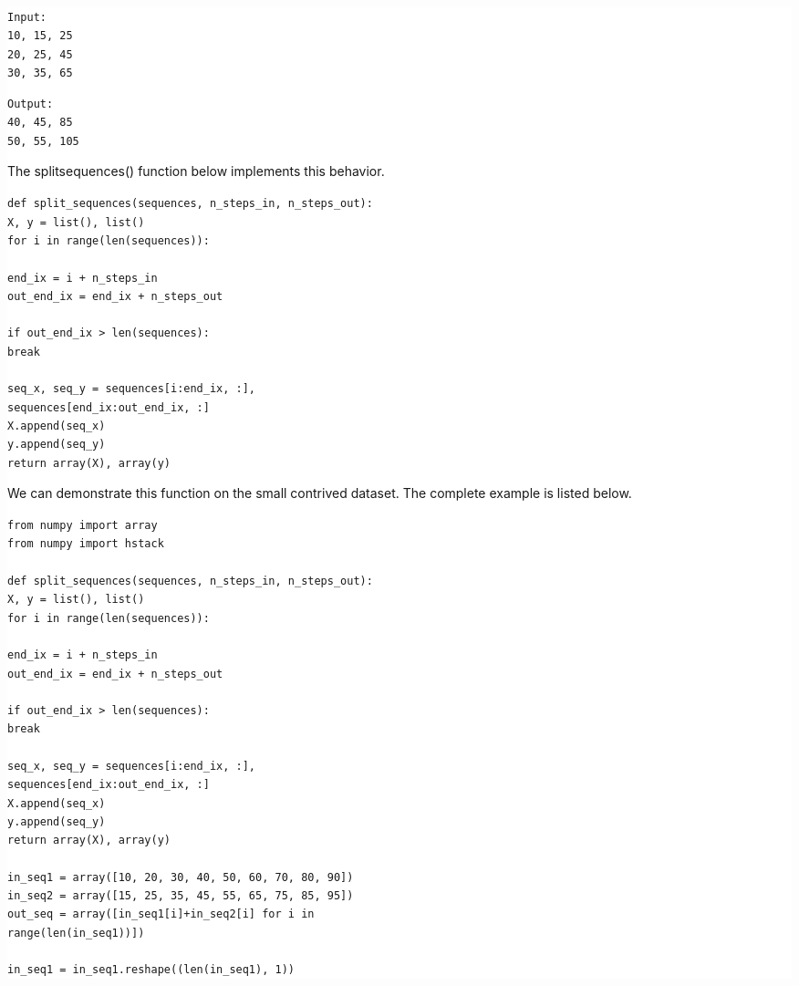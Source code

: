 
```
Input:
10, 15, 25
20, 25, 45
30, 35, 65

```


```
Output:
40, 45, 85
50, 55, 105

```

The splitsequences() function below implements this behavior.


```
def split_sequences(sequences, n_steps_in, n_steps_out):
X, y = list(), list()
for i in range(len(sequences)):

end_ix = i + n_steps_in
out_end_ix = end_ix + n_steps_out

if out_end_ix > len(sequences):
break

seq_x, seq_y = sequences[i:end_ix, :],
sequences[end_ix:out_end_ix, :]
X.append(seq_x)
y.append(seq_y)
return array(X), array(y)

```


We can demonstrate this function on the small contrived dataset. The
complete example is listed below.

```
from numpy import array
from numpy import hstack

def split_sequences(sequences, n_steps_in, n_steps_out):
X, y = list(), list()
for i in range(len(sequences)):

end_ix = i + n_steps_in
out_end_ix = end_ix + n_steps_out

if out_end_ix > len(sequences):
break

seq_x, seq_y = sequences[i:end_ix, :],
sequences[end_ix:out_end_ix, :]
X.append(seq_x)
y.append(seq_y)
return array(X), array(y)

in_seq1 = array([10, 20, 30, 40, 50, 60, 70, 80, 90])
in_seq2 = array([15, 25, 35, 45, 55, 65, 75, 85, 95])
out_seq = array([in_seq1[i]+in_seq2[i] for i in
range(len(in_seq1))])

in_seq1 = in_seq1.reshape((len(in_seq1), 1))
```